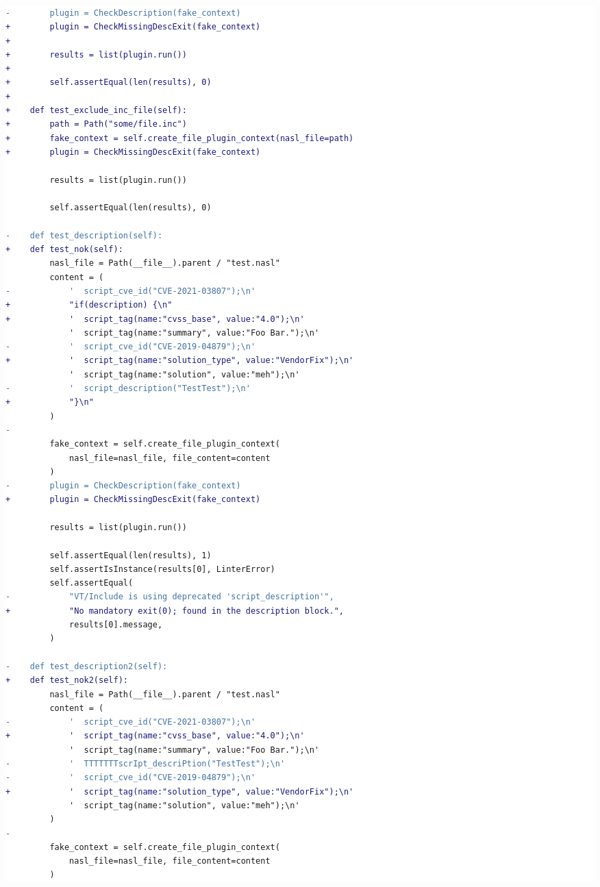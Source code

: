 ```diff
-        plugin = CheckDescription(fake_context)
+        plugin = CheckMissingDescExit(fake_context)
+
+        results = list(plugin.run())
+
+        self.assertEqual(len(results), 0)
+
+    def test_exclude_inc_file(self):
+        path = Path("some/file.inc")
+        fake_context = self.create_file_plugin_context(nasl_file=path)
+        plugin = CheckMissingDescExit(fake_context)
 
         results = list(plugin.run())
 
         self.assertEqual(len(results), 0)
 
-    def test_description(self):
+    def test_nok(self):
         nasl_file = Path(__file__).parent / "test.nasl"
         content = (
-            '  script_cve_id("CVE-2021-03807");\n'
+            "if(description) {\n"
+            '  script_tag(name:"cvss_base", value:"4.0");\n'
             '  script_tag(name:"summary", value:"Foo Bar.");\n'
-            '  script_cve_id("CVE-2019-04879");\n'
+            '  script_tag(name:"solution_type", value:"VendorFix");\n'
             '  script_tag(name:"solution", value:"meh");\n'
-            '  script_description("TestTest");\n'
+            "}\n"
         )
-
         fake_context = self.create_file_plugin_context(
             nasl_file=nasl_file, file_content=content
         )
-        plugin = CheckDescription(fake_context)
+        plugin = CheckMissingDescExit(fake_context)
 
         results = list(plugin.run())
 
         self.assertEqual(len(results), 1)
         self.assertIsInstance(results[0], LinterError)
         self.assertEqual(
-            "VT/Include is using deprecated 'script_description'",
+            "No mandatory exit(0); found in the description block.",
             results[0].message,
         )
 
-    def test_description2(self):
+    def test_nok2(self):
         nasl_file = Path(__file__).parent / "test.nasl"
         content = (
-            '  script_cve_id("CVE-2021-03807");\n'
+            '  script_tag(name:"cvss_base", value:"4.0");\n'
             '  script_tag(name:"summary", value:"Foo Bar.");\n'
-            '  TTTTTTTscrIpt_descriPtion("TestTest");\n'
-            '  script_cve_id("CVE-2019-04879");\n'
+            '  script_tag(name:"solution_type", value:"VendorFix");\n'
             '  script_tag(name:"solution", value:"meh");\n'
         )
-
         fake_context = self.create_file_plugin_context(
             nasl_file=nasl_file, file_content=content
         )
```